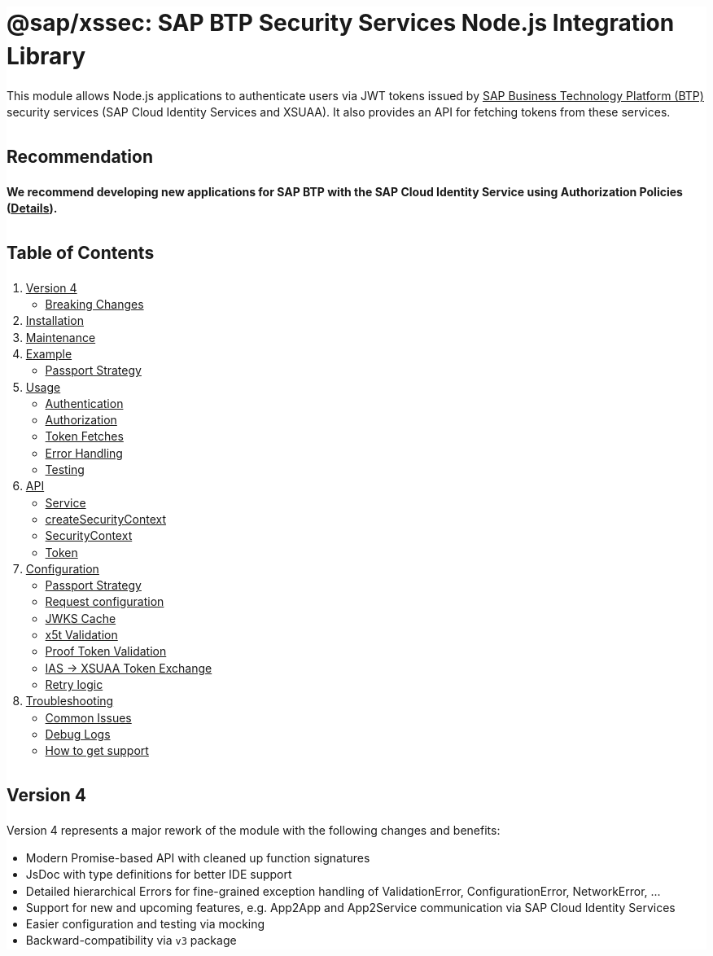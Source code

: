 @sap/xssec: SAP BTP Security Services Node.js Integration Library
==========================================================

This module allows Node.js applications to authenticate users via JWT tokens issued by [SAP Business Technology Platform (BTP)](https://www.sap.com/products/technology-platform.html) security services (SAP Cloud Identity Services and XSUAA). It also provides an API for fetching tokens from these services.

## Recommendation
**We recommend developing new applications for SAP BTP with the SAP Cloud Identity Service using Authorization Policies ([Details](#recommendation--sap-cloud-identity-services)).**

## Table of Contents

1. [Version 4](#version-4)
    - [Breaking Changes](#breaking-changes)
1. [Installation](#installation)
1. [Maintenance](#maintenance)
1. [Example](#example)
    - [Passport Strategy](#passport-strategy)
1. [Usage](#usage)
    - [Authentication](#authentication)
    - [Authorization](#authorization)
    - [Token Fetches](#fetching-tokens)
    - [Error Handling](#error-handling)
    - [Testing](#testing)
1. [API](#api)
    - [Service](#service)
    - [createSecurityContext](#createsecuritycontext)
    - [SecurityContext](#securitycontext)
    - [Token](#token)
1. [Configuration](#configuration)
    - [Passport Strategy](#passport-strategy-1)
    - [Request configuration](#request-configuration)
    - [JWKS Cache](#jwks-cache)
    - [x5t Validation](#x5t-validation)
    - [Proof Token Validation](#proof-token-validation)
    - [IAS -> XSUAA Token Exchange](#ias---xsuaa-token-exchange)
    - [Retry logic](#retry-logic)
1. [Troubleshooting](#troubleshooting)
    - [Common Issues](#common-issues)
    - [Debug Logs](#debug-logs)
    - [How to get support](#how-to-get-support)

## Version 4
Version 4 represents a major rework of the module with the following changes and benefits:
- Modern Promise-based API with cleaned up function signatures
- JsDoc with type definitions for better IDE support
- Detailed hierarchical Errors for fine-grained exception handling of ValidationError, ConfigurationError, NetworkError, ...
- Support for new and upcoming features, e.g. App2App and App2Service communication via SAP Cloud Identity Services
- Easier configuration and testing via mocking
- Backward-compatibility via `v3` package
